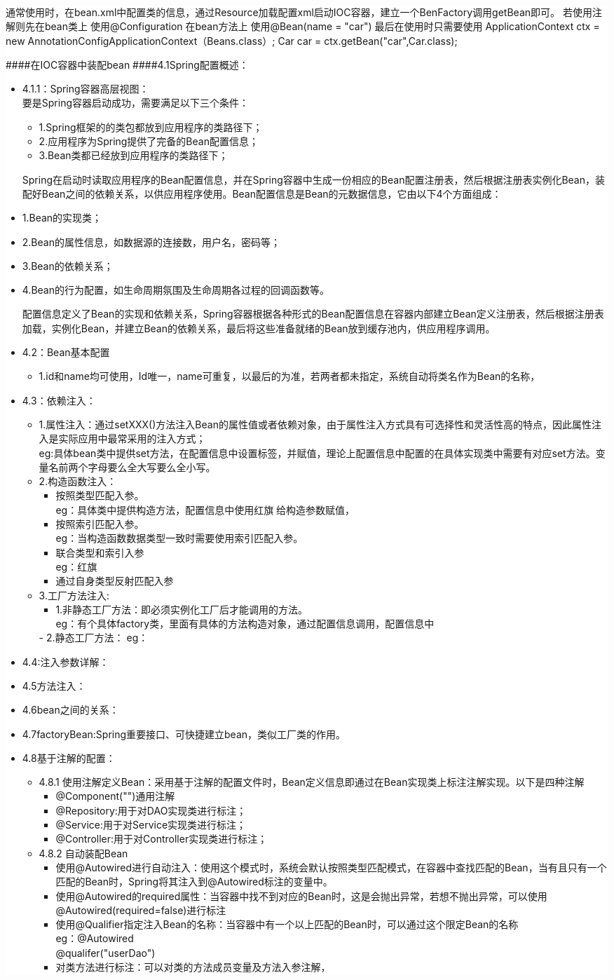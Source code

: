 通常使用时，在bean.xml中配置类的信息，通过Resource加载配置xml启动IOC容器，建立一个BenFactory调用getBean即可。
若使用注解则先在bean类上  使用@Configuration  在bean方法上 使用@Bean(name = "car")
最后在使用时只需要使用 ApplicationContext ctx = new AnnotationConfigApplicationContext（Beans.class）; Car car = ctx.getBean("car",Car.class);


####在IOC容器中装配bean
####4.1Spring配置概述：
- 4.1.1：Spring容器高层视图：  
要是Spring容器启动成功，需要满足以下三个条件：
	- 1.Spring框架的的类包都放到应用程序的类路径下；
	- 2.应用程序为Spring提供了完备的Bean配置信息；
	- 3.Bean类都已经放到应用程序的类路径下；  

	Spring在启动时读取应用程序的Bean配置信息，并在Spring容器中生成一份相应的Bean配置注册表，然后根据注册表实例化Bean，装配好Bean之间的依赖关系，以供应用程序使用。Bean配置信息是Bean的元数据信息，它由以下4个方面组成：
 - 1.Bean的实现类；
 - 2.Bean的属性信息，如数据源的连接数，用户名，密码等；
 - 3.Bean的依赖关系；
 - 4.Bean的行为配置，如生命周期氛围及生命周期各过程的回调函数等。
 
	配置信息定义了Bean的实现和依赖关系，Spring容器根据各种形式的Bean配置信息在容器内部建立Bean定义注册表，然后根据注册表加载，实例化Bean，并建立Bean的依赖关系，最后将这些准备就绪的Bean放到缓存池内，供应用程序调用。

- 4.2：Bean基本配置
	- 1.id和name均可使用，Id唯一，name可重复，以最后的为准，若两者都未指定，系统自动将类名作为Bean的名称，

- 4.3：依赖注入：
	- 1.属性注入：通过setXXX()方法注入Bean的属性值或者依赖对象，由于属性注入方式具有可选择性和灵活性高的特点，因此属性注入是实际应用中最常采用的注入方式；  
	eg:具体bean类中提供set方法，在配置信息中设置<property>标签，并赋值，理论上配置信息中配置的<property>在具体实现类中需要有对应set方法。变量名前两个字母要么全大写要么全小写。
	- 2.构造函数注入：
		- 按照类型匹配入参。  
		eg：具体类中提供构造方法，配置信息中使用<constructor-arg type="java.lang.String"><value>红旗</value></constructor-arg> 给构造参数赋值，
		- 按照索引匹配入参。  
		eg：当构造函数数据类型一致时需要使用索引匹配入参。<constructor-arg index="0" value="红旗"/><constructor-arg index="1" value="中国一汽"/>	
		- 联合类型和索引入参  
		eg：<constructor-arg index="0" type="java.lang.String"><value>红旗</value></constructor-arg> 
		- 通过自身类型反射匹配入参  
	- 3.工厂方法注入:
		- 1.非静态工厂方法：即必须实例化工厂后才能调用的方法。  
		eg：有个具体factory类，里面有具体的方法构造对象，通过配置信息调用，配置信息中
		<bean id="carFactory" class="com.baobaotao.ditype.CarFactory"/>
		<bean id="car5" factory-bean="carFactory" factory-method="createHongQiCar"/>
		- 2.静态工厂方法：  
		eg：<bean id="car6" factory-bean="com.baobaotao.ditype.CarFactory" factory-method="getIntance"/>

- 4.4:注入参数详解：
- 4.5方法注入：
- 4.6bean之间的关系：
- 4.7factoryBean:Spring重要接口、可快捷建立bean，类似工厂类的作用。
- 4.8基于注解的配置：
	- 4.8.1 使用注解定义Bean：采用基于注解的配置文件时，Bean定义信息即通过在Bean实现类上标注注解实现。以下是四种注解
		- @Component("")通用注解
		- @Repository:用于对DAO实现类进行标注；
		- @Service:用于对Service实现类进行标注；
		- @Controller:用于对Controller实现类进行标注； 
	- 4.8.2 自动装配Bean
	  - 使用@Autowired进行自动注入：使用这个模式时，系统会默认按照类型匹配模式，在容器中查找匹配的Bean，当有且只有一个匹配的Bean时，Spring将其注入到@Autowired标注的变量中。
	  - 使用@Autowired的required属性：当容器中找不到对应的Bean时，这是会抛出异常，若想不抛出异常，可以使用@Autowired(required=false)进行标注
	  - 使用@Qualifier指定注入Bean的名称：当容器中有一个以上匹配的Bean时，可以通过这个限定Bean的名称  
	  eg：@Autowired  
		 @qualifer("userDao")
	  - 对类方法进行标注：可以对类的方法成员变量及方法入参注解，